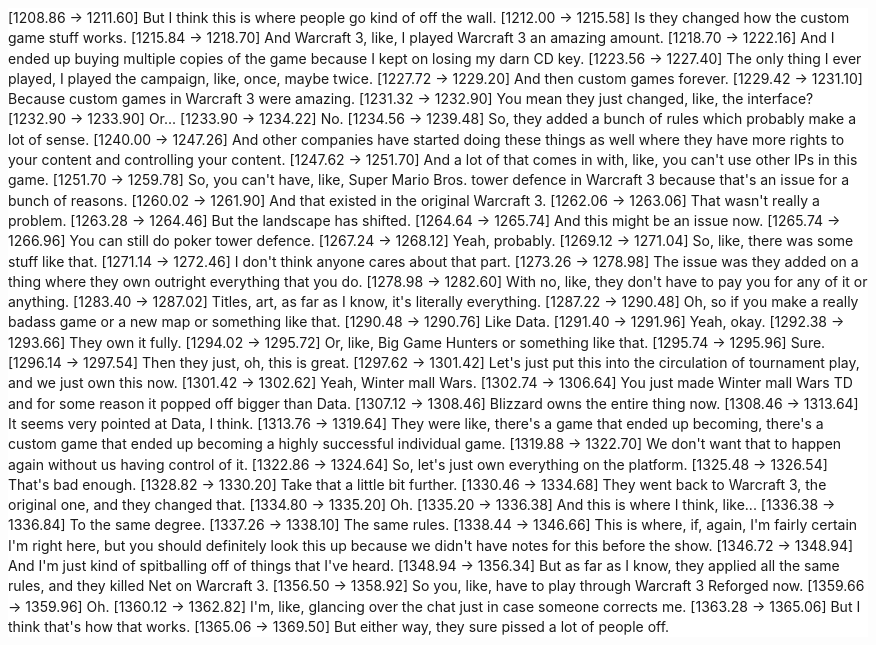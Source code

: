 [1208.86 → 1211.60] But I think this is where people go kind of off the wall.
[1212.00 → 1215.58] Is they changed how the custom game stuff works.
[1215.84 → 1218.70] And Warcraft 3, like, I played Warcraft 3 an amazing amount.
[1218.70 → 1222.16] And I ended up buying multiple copies of the game because I kept on losing my darn CD key.
[1223.56 → 1227.40] The only thing I ever played, I played the campaign, like, once, maybe twice.
[1227.72 → 1229.20] And then custom games forever.
[1229.42 → 1231.10] Because custom games in Warcraft 3 were amazing.
[1231.32 → 1232.90] You mean they just changed, like, the interface?
[1232.90 → 1233.90] Or...
[1233.90 → 1234.22] No.
[1234.56 → 1239.48] So, they added a bunch of rules which probably make a lot of sense.
[1240.00 → 1247.26] And other companies have started doing these things as well where they have more rights to your content and controlling your content.
[1247.62 → 1251.70] And a lot of that comes in with, like, you can't use other IPs in this game.
[1251.70 → 1259.78] So, you can't have, like, Super Mario Bros. tower defence in Warcraft 3 because that's an issue for a bunch of reasons.
[1260.02 → 1261.90] And that existed in the original Warcraft 3.
[1262.06 → 1263.06] That wasn't really a problem.
[1263.28 → 1264.46] But the landscape has shifted.
[1264.64 → 1265.74] And this might be an issue now.
[1265.74 → 1266.96] You can still do poker tower defence.
[1267.24 → 1268.12] Yeah, probably.
[1269.12 → 1271.04] So, like, there was some stuff like that.
[1271.14 → 1272.46] I don't think anyone cares about that part.
[1273.26 → 1278.98] The issue was they added on a thing where they own outright everything that you do.
[1278.98 → 1282.60] With no, like, they don't have to pay you for any of it or anything.
[1283.40 → 1287.02] Titles, art, as far as I know, it's literally everything.
[1287.22 → 1290.48] Oh, so if you make a really badass game or a new map or something like that.
[1290.48 → 1290.76] Like Data.
[1291.40 → 1291.96] Yeah, okay.
[1292.38 → 1293.66] They own it fully.
[1294.02 → 1295.72] Or, like, Big Game Hunters or something like that.
[1295.74 → 1295.96] Sure.
[1296.14 → 1297.54] Then they just, oh, this is great.
[1297.62 → 1301.42] Let's just put this into the circulation of tournament play, and we just own this now.
[1301.42 → 1302.62] Yeah, Winter mall Wars.
[1302.74 → 1306.64] You just made Winter mall Wars TD and for some reason it popped off bigger than Data.
[1307.12 → 1308.46] Blizzard owns the entire thing now.
[1308.46 → 1313.64] It seems very pointed at Data, I think.
[1313.76 → 1319.64] They were like, there's a game that ended up becoming, there's a custom game that ended up becoming a highly successful individual game.
[1319.88 → 1322.70] We don't want that to happen again without us having control of it.
[1322.86 → 1324.64] So, let's just own everything on the platform.
[1325.48 → 1326.54] That's bad enough.
[1328.82 → 1330.20] Take that a little bit further.
[1330.46 → 1334.68] They went back to Warcraft 3, the original one, and they changed that.
[1334.80 → 1335.20] Oh.
[1335.20 → 1336.38] And this is where I think, like...
[1336.38 → 1336.84] To the same degree.
[1337.26 → 1338.10] The same rules.
[1338.44 → 1346.66] This is where, if, again, I'm fairly certain I'm right here, but you should definitely look this up because we didn't have notes for this before the show.
[1346.72 → 1348.94] And I'm just kind of spitballing off of things that I've heard.
[1348.94 → 1356.34] But as far as I know, they applied all the same rules, and they killed Net on Warcraft 3.
[1356.50 → 1358.92] So you, like, have to play through Warcraft 3 Reforged now.
[1359.66 → 1359.96] Oh.
[1360.12 → 1362.82] I'm, like, glancing over the chat just in case someone corrects me.
[1363.28 → 1365.06] But I think that's how that works.
[1365.06 → 1369.50] But either way, they sure pissed a lot of people off.